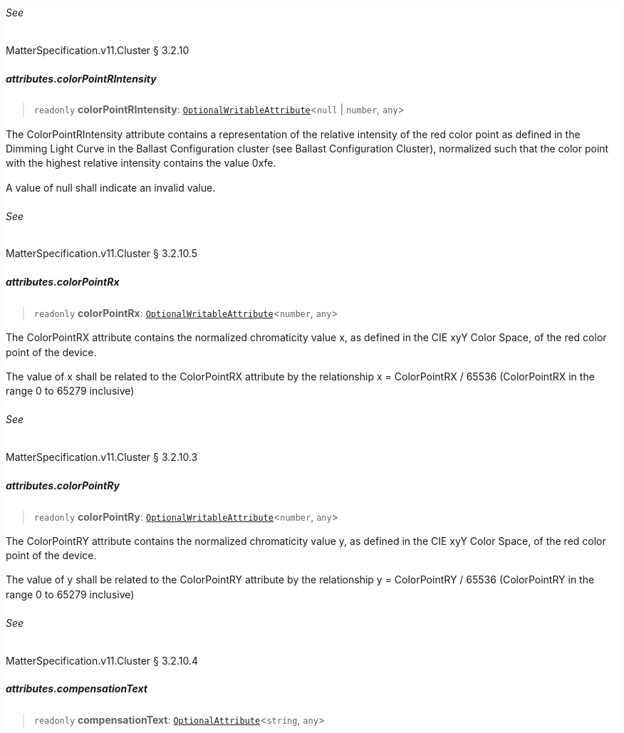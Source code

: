###### See

MatterSpecification.v11.Cluster § 3.2.10

##### attributes.colorPointRIntensity

> `readonly` **colorPointRIntensity**: [`OptionalWritableAttribute`](../../interfaces/OptionalWritableAttribute.md)\<`null` \| `number`, `any`\>

The ColorPointRIntensity attribute contains a representation of the relative intensity of the red color
point as defined in the Dimming Light Curve in the Ballast Configuration cluster (see Ballast
Configuration Cluster), normalized such that the color point with the highest relative intensity
contains the value 0xfe.

A value of null shall indicate an invalid value.

###### See

MatterSpecification.v11.Cluster § 3.2.10.5

##### attributes.colorPointRx

> `readonly` **colorPointRx**: [`OptionalWritableAttribute`](../../interfaces/OptionalWritableAttribute.md)\<`number`, `any`\>

The ColorPointRX attribute contains the normalized chromaticity value x, as defined in the CIE xyY Color
Space, of the red color point of the device.

The value of x shall be related to the ColorPointRX attribute by the relationship x = ColorPointRX /
65536 (ColorPointRX in the range 0 to 65279 inclusive)

###### See

MatterSpecification.v11.Cluster § 3.2.10.3

##### attributes.colorPointRy

> `readonly` **colorPointRy**: [`OptionalWritableAttribute`](../../interfaces/OptionalWritableAttribute.md)\<`number`, `any`\>

The ColorPointRY attribute contains the normalized chromaticity value y, as defined in the CIE xyY Color
Space, of the red color point of the device.

The value of y shall be related to the ColorPointRY attribute by the relationship y = ColorPointRY /
65536 (ColorPointRY in the range 0 to 65279 inclusive)

###### See

MatterSpecification.v11.Cluster § 3.2.10.4

##### attributes.compensationText

> `readonly` **compensationText**: [`OptionalAttribute`](../../interfaces/OptionalAttribute.md)\<`string`, `any`\>
